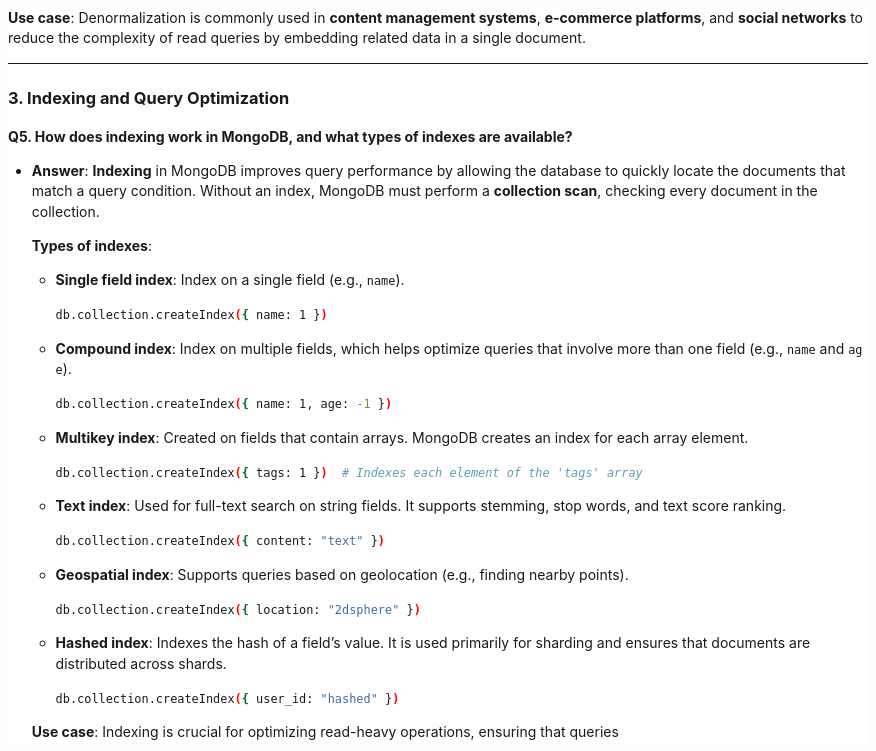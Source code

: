  **Use case**: Denormalization is commonly used in **content management systems**, **e-commerce platforms**, and **social networks** to reduce the complexity of read queries by embedding related data in a single document.

---

### **3. Indexing and Query Optimization**

**Q5. How does indexing work in MongoDB, and what types of indexes are available?**

- **Answer**:
  **Indexing** in MongoDB improves query performance by allowing the database to quickly locate the documents that match a query condition. Without an index, MongoDB must perform a **collection scan**, checking every document in the collection.

  **Types of indexes**:

  - **Single field index**: Index on a single field (e.g., `name`).

    ```bash
    db.collection.createIndex({ name: 1 })
    ```

  - **Compound index**: Index on multiple fields, which helps optimize queries that involve more than one field (e.g., `name` and `age`).

    ```bash
    db.collection.createIndex({ name: 1, age: -1 })
    ```

  - **Multikey index**: Created on fields that contain arrays. MongoDB creates an index for each array element.

    ```bash
    db.collection.createIndex({ tags: 1 })  # Indexes each element of the 'tags' array
    ```

  - **Text index**: Used for full-text search on string fields. It supports stemming, stop words, and text score ranking.

    ```bash
    db.collection.createIndex({ content: "text" })
    ```

  - **Geospatial index**: Supports queries based on geolocation (e.g., finding nearby points).

    ```bash
    db.collection.createIndex({ location: "2dsphere" })
    ```

  - **Hashed index**: Indexes the hash of a field’s value. It is used primarily for sharding and ensures that documents are distributed across shards.
    ```bash
    db.collection.createIndex({ user_id: "hashed" })
    ```

  **Use case**: Indexing is crucial for optimizing read-heavy operations, ensuring that queries
